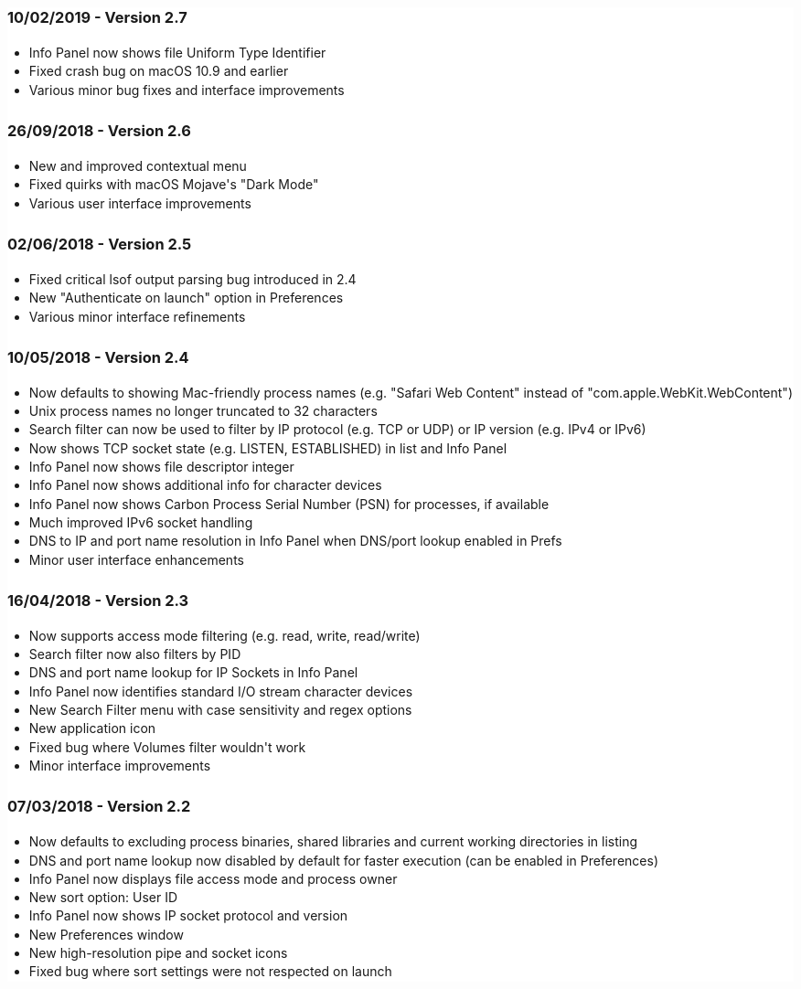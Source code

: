 ### 10/02/2019 - Version 2.7

* Info Panel now shows file Uniform Type Identifier
* Fixed crash bug on macOS 10.9 and earlier
* Various minor bug fixes and interface improvements

### 26/09/2018 - Version 2.6

* New and improved contextual menu 
* Fixed quirks with macOS Mojave's "Dark Mode"
* Various user interface improvements

### 02/06/2018 - Version 2.5

* Fixed critical lsof output parsing bug introduced in 2.4
* New "Authenticate on launch" option in Preferences
* Various minor interface refinements

### 10/05/2018 - Version 2.4

* Now defaults to showing Mac-friendly process names (e.g. "Safari Web Content" instead of "com.apple.WebKit.WebContent")
* Unix process names no longer truncated to 32 characters
* Search filter can now be used to filter by IP protocol (e.g. TCP or UDP) or IP version (e.g. IPv4 or IPv6)
* Now shows TCP socket state (e.g. LISTEN, ESTABLISHED) in list and Info Panel
* Info Panel now shows file descriptor integer
* Info Panel now shows additional info for character devices
* Info Panel now shows Carbon Process Serial Number (PSN) for processes, if available
* Much improved IPv6 socket handling
* DNS to IP and port name resolution in Info Panel when DNS/port lookup enabled in Prefs
* Minor user interface enhancements

### 16/04/2018 - Version 2.3

* Now supports access mode filtering (e.g. read, write, read/write)
* Search filter now also filters by PID
* DNS and port name lookup for IP Sockets in Info Panel
* Info Panel now identifies standard I/O stream character devices
* New Search Filter menu with case sensitivity and regex options
* New application icon
* Fixed bug where Volumes filter wouldn't work
* Minor interface improvements

### 07/03/2018 - Version 2.2

* Now defaults to excluding process binaries, shared libraries and current working directories in listing
* DNS and port name lookup now disabled by default for faster execution (can be enabled in Preferences)
* Info Panel now displays file access mode and process owner
* New sort option: User ID
* Info Panel now shows IP socket protocol and version
* New Preferences window
* New high-resolution pipe and socket icons
* Fixed bug where sort settings were not respected on launch
